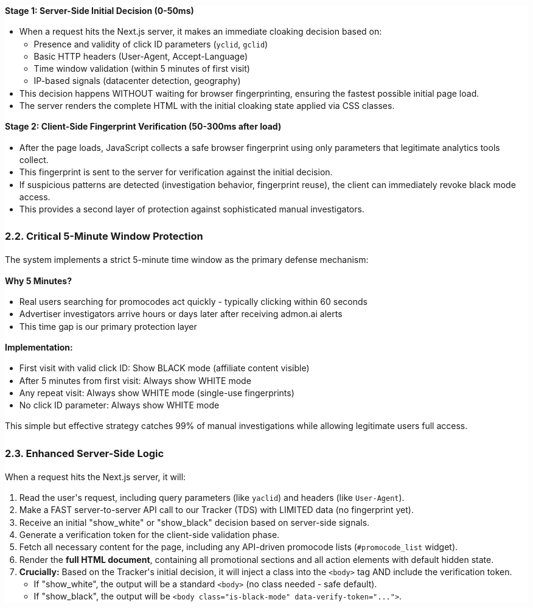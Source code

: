 **Stage 1: Server-Side Initial Decision (0-50ms)**
*   When a request hits the Next.js server, it makes an immediate cloaking decision based on:
    - Presence and validity of click ID parameters (`yclid`, `gclid`)
    - Basic HTTP headers (User-Agent, Accept-Language)
    - Time window validation (within 5 minutes of first visit)
    - IP-based signals (datacenter detection, geography)
*   This decision happens WITHOUT waiting for browser fingerprinting, ensuring the fastest possible initial page load.
*   The server renders the complete HTML with the initial cloaking state applied via CSS classes.

**Stage 2: Client-Side Fingerprint Verification (50-300ms after load)**
*   After the page loads, JavaScript collects a safe browser fingerprint using only parameters that legitimate analytics tools collect.
*   This fingerprint is sent to the server for verification against the initial decision.
*   If suspicious patterns are detected (investigation behavior, fingerprint reuse), the client can immediately revoke black mode access.
*   This provides a second layer of protection against sophisticated manual investigators.

### **2.2. Critical 5-Minute Window Protection**

The system implements a strict 5-minute time window as the primary defense mechanism:

**Why 5 Minutes?**
- Real users searching for promocodes act quickly - typically clicking within 60 seconds
- Advertiser investigators arrive hours or days later after receiving admon.ai alerts
- This time gap is our primary protection layer

**Implementation:**
- First visit with valid click ID: Show BLACK mode (affiliate content visible)
- After 5 minutes from first visit: Always show WHITE mode
- Any repeat visit: Always show WHITE mode (single-use fingerprints)
- No click ID parameter: Always show WHITE mode

This simple but effective strategy catches 99% of manual investigations while allowing legitimate users full access.

### **2.3. Enhanced Server-Side Logic**

When a request hits the Next.js server, it will:
1.  Read the user's request, including query parameters (like `yaclid`) and headers (like `User-Agent`).
2.  Make a FAST server-to-server API call to our Tracker (TDS) with LIMITED data (no fingerprint yet).
3.  Receive an initial "show_white" or "show_black" decision based on server-side signals.
4.  Generate a verification token for the client-side validation phase.
5.  Fetch all necessary content for the page, including any API-driven promocode lists (`#promocode_list` widget).
6.  Render the **full HTML document**, containing all promotional sections and all action elements with default hidden state.
7.  **Crucially:** Based on the Tracker's initial decision, it will inject a class into the `<body>` tag AND include the verification token.
    *   If "show_white", the output will be a standard `<body>` (no class needed - safe default).
    *   If "show_black", the output will be `<body class="is-black-mode" data-verify-token="...">`.

